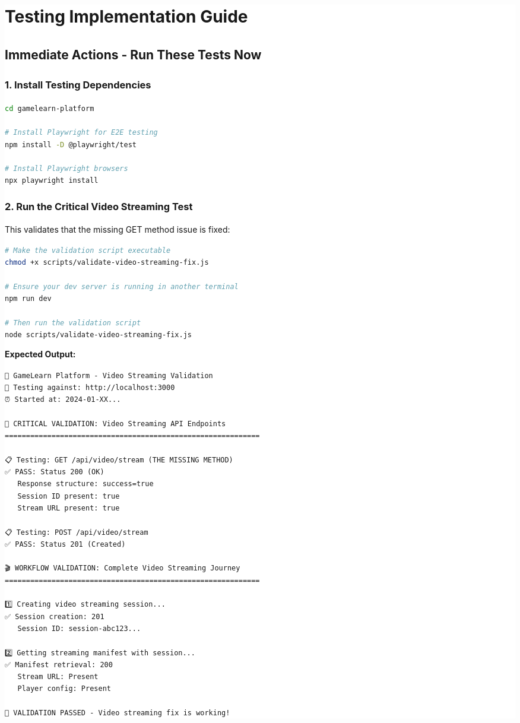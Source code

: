 # Testing Implementation Guide

## Immediate Actions - Run These Tests Now

### 1. Install Testing Dependencies

```bash
cd gamelearn-platform

# Install Playwright for E2E testing
npm install -D @playwright/test

# Install Playwright browsers
npx playwright install
```

### 2. Run the Critical Video Streaming Test

This validates that the missing GET method issue is fixed:

```bash
# Make the validation script executable
chmod +x scripts/validate-video-streaming-fix.js

# Ensure your dev server is running in another terminal
npm run dev

# Then run the validation script
node scripts/validate-video-streaming-fix.js
```

**Expected Output:**
```
🚀 GameLearn Platform - Video Streaming Validation
🔗 Testing against: http://localhost:3000
⏰ Started at: 2024-01-XX...

🔧 CRITICAL VALIDATION: Video Streaming API Endpoints
============================================================

📋 Testing: GET /api/video/stream (THE MISSING METHOD)
✅ PASS: Status 200 (OK)
   Response structure: success=true
   Session ID present: true
   Stream URL present: true

📋 Testing: POST /api/video/stream
✅ PASS: Status 201 (Created)

🎬 WORKFLOW VALIDATION: Complete Video Streaming Journey
============================================================

1️⃣ Creating video streaming session...
✅ Session creation: 201
   Session ID: session-abc123...

2️⃣ Getting streaming manifest with session...
✅ Manifest retrieval: 200
   Stream URL: Present
   Player config: Present

🎉 VALIDATION PASSED - Video streaming fix is working!
```
